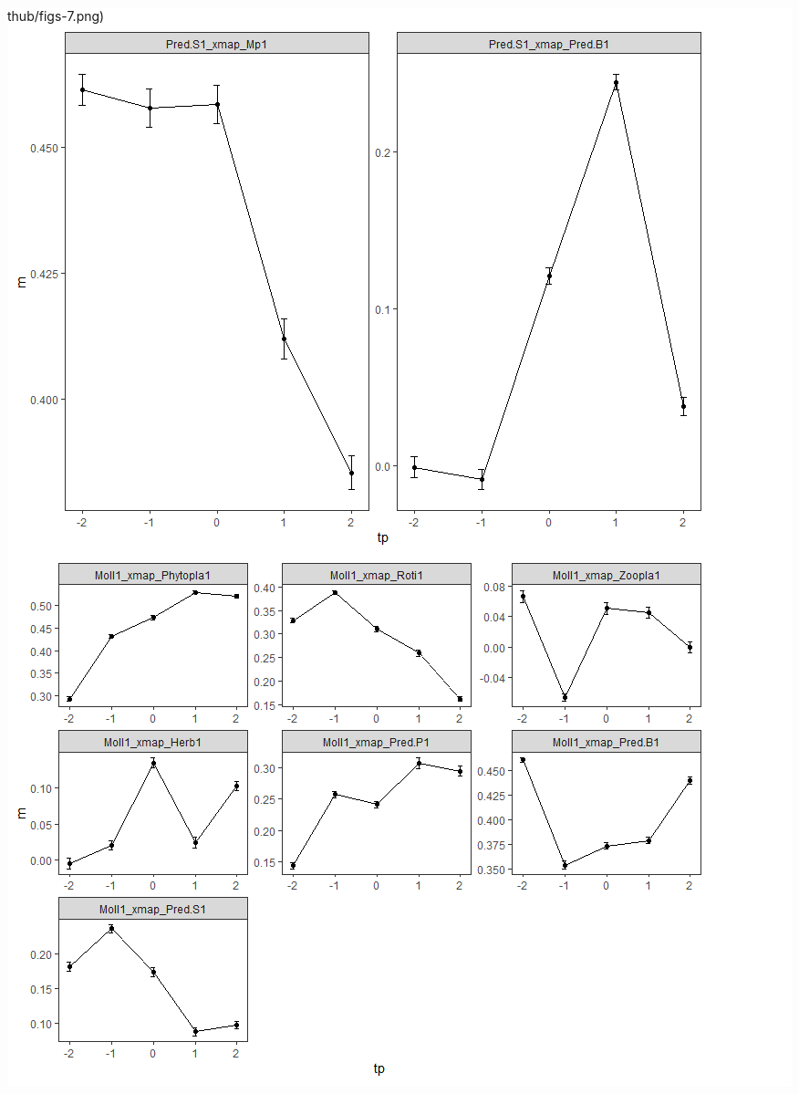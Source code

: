 thub/figs-7.png)![](3_Determine_optimal_time_lags_by_lagged_CCM_files/figure-markdown_github/figs-8.png)![](3_Determine_optimal_time_lags_by_lagged_CCM_files/figure-markdown_github/figs-9.png)
